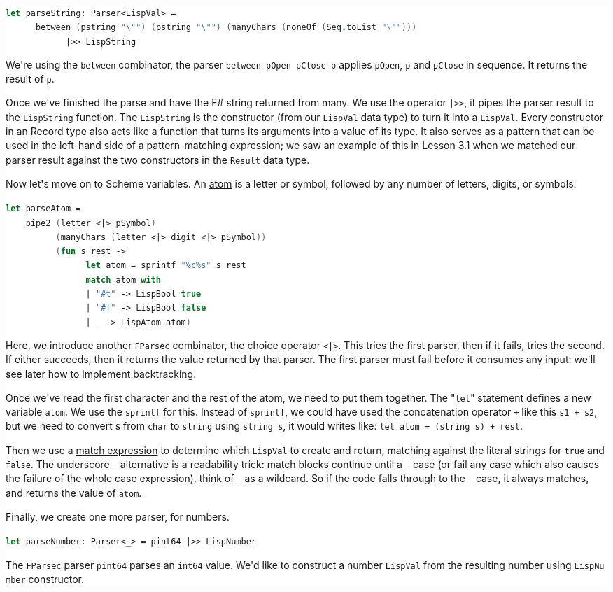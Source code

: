 ```fsharp
let parseString: Parser<LispVal> = 
      between (pstring "\"") (pstring "\"") (manyChars (noneOf (Seq.toList "\""))) 
            |>> LispString
```

We're using the `between` combinator, the parser `between pOpen pClose p` applies `pOpen`, `p` and `pClose` in sequence. It returns the result of `p`.

Once we've finished the parse and have the F# string returned from many. We use the operator `|>>`, it pipes the parser result to the `LispString` function. The `LispString` is the constructor (from our `LispVal` data type) to turn it into a `LispVal`. Every constructor in an Record type also acts like a function that turns its arguments into a value of its type. It also serves as a pattern that can be used in the left-hand side of a pattern-matching expression; we saw an example of this in Lesson 3.1 when we matched our parser result against the two constructors in the `Result` data type.

Now let's move on to Scheme variables. An [atom](http://www.schemers.org/Documents/Standards/R5RS/HTML/r5rs-Z-H-5.html#%_sec_2.1) is a letter or symbol, followed by any number of letters, digits, or symbols:

```fsharp
let parseAtom = 
    pipe2 (letter <|> pSymbol) 
          (manyChars (letter <|> digit <|> pSymbol)) 
          (fun s rest -> 
                let atom = sprintf "%c%s" s rest
                match atom with
                | "#t" -> LispBool true
                | "#f" -> LispBool false
                | _ -> LispAtom atom) 
```

Here, we introduce another `FParsec` combinator, the choice operator `<|>`. This tries the first parser, then if it fails, tries the second. If either succeeds, then it returns the value returned by that parser. The first parser must fail before it consumes any input: we'll see later how to implement backtracking.

Once we've read the first character and the rest of the atom, we need to put them together. The "`let`" statement defines a new variable `atom`. We use the `sprintf` for this. Instead of `sprintf`, we could have used the concatenation operator `+` like this `s1 + s2`, but we need to convert s from `char` to `string` using `string s`, it would writes like: `let atom = (string s) + rest`.

Then we use a [match expression](https://docs.microsoft.com/en-us/dotnet/fsharp/language-reference/match-expressions) to determine which `LispVal` to create and return, matching against the literal strings for `true` and `false`. The underscore `_` alternative is a readability trick: match blocks continue until a `_` case (or fail any case which also causes the failure of the whole case expression), think of `_` as a wildcard. So if the code falls through to the `_` case, it always matches, and returns the value of `atom`.

Finally, we create one more parser, for numbers. 

```fsharp
let parseNumber: Parser<_> = pint64 |>> LispNumber
```
The `FParsec` parser `pint64` parses an  `int64` value. We'd like to construct a number `LispVal` from the resulting number using `LispNumber` constructor.

